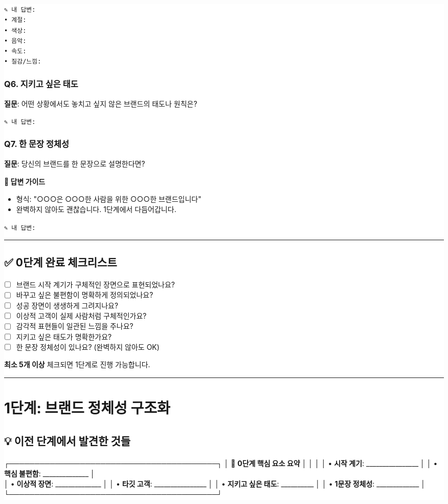 ```
✎ 내 답변:
• 계절:
• 색상: 
• 음악:
• 속도:
• 질감/느낌:
```

### Q6. 지키고 싶은 태도
**질문**: 어떤 상황에서도 놓치고 싶지 않은 브랜드의 태도나 원칙은?

```
✎ 내 답변:

```

### Q7. 한 문장 정체성
**질문**: 당신의 브랜드를 한 문장으로 설명한다면?

**📝 답변 가이드**
- 형식: "○○○은 ○○○한 사람을 위한 ○○○한 브랜드입니다"
- 완벽하지 않아도 괜찮습니다. 1단계에서 다듬어갑니다.

```
✎ 내 답변:

```

---

## ✅ 0단계 완료 체크리스트

- [ ] 브랜드 시작 계기가 구체적인 장면으로 표현되었나요?
- [ ] 바꾸고 싶은 불편함이 명확하게 정의되었나요?
- [ ] 성공 장면이 생생하게 그려지나요?
- [ ] 이상적 고객이 실제 사람처럼 구체적인가요?
- [ ] 감각적 표현들이 일관된 느낌을 주나요?
- [ ] 지키고 싶은 태도가 명확한가요?
- [ ] 한 문장 정체성이 있나요? (완벽하지 않아도 OK)

**최소 5개 이상** 체크되면 1단계로 진행 가능합니다.

---

# 1단계: 브랜드 정체성 구조화

## 💡 이전 단계에서 발견한 것들
┌─────────────────────────────────────────┐
│ 🌱 **0단계 핵심 요소 요약**              │
│                                         │
│ • **시작 계기**: ________________       │
│ • **핵심 불편함**: ______________       │  
│ • **이상적 장면**: ______________       │
│ • **타깃 고객**: ________________       │
│ • **지키고 싶은 태도**: __________       │
│ • **1문장 정체성**: _____________       │
└─────────────────────────────────────────┘
